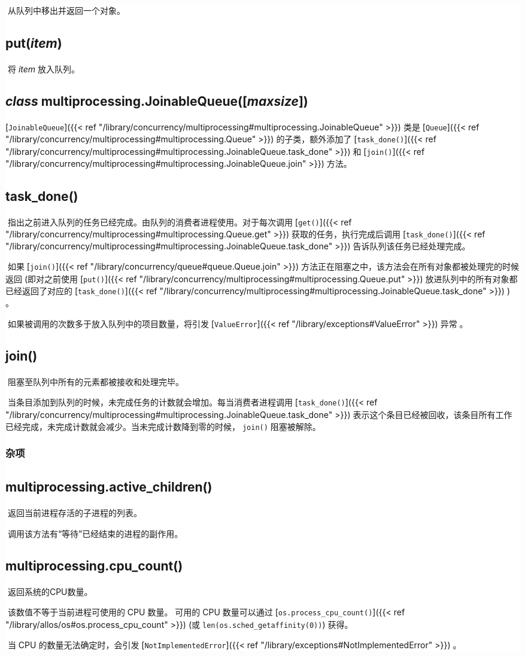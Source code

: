 ​	从队列中移出并返回一个对象。

## **put**(*item*)

​	将 *item* 放入队列。

## *class* multiprocessing.**JoinableQueue**([*maxsize*])

[`JoinableQueue`]({{< ref "/library/concurrency/multiprocessing#multiprocessing.JoinableQueue" >}}) 类是 [`Queue`]({{< ref "/library/concurrency/multiprocessing#multiprocessing.Queue" >}}) 的子类，额外添加了 [`task_done()`]({{< ref "/library/concurrency/multiprocessing#multiprocessing.JoinableQueue.task_done" >}}) 和 [`join()`]({{< ref "/library/concurrency/multiprocessing#multiprocessing.JoinableQueue.join" >}}) 方法。

## **task_done**()

​	指出之前进入队列的任务已经完成。由队列的消费者进程使用。对于每次调用 [`get()`]({{< ref "/library/concurrency/multiprocessing#multiprocessing.Queue.get" >}}) 获取的任务，执行完成后调用 [`task_done()`]({{< ref "/library/concurrency/multiprocessing#multiprocessing.JoinableQueue.task_done" >}}) 告诉队列该任务已经处理完成。

​	如果 [`join()`]({{< ref "/library/concurrency/queue#queue.Queue.join" >}}) 方法正在阻塞之中，该方法会在所有对象都被处理完的时候返回 (即对之前使用 [`put()`]({{< ref "/library/concurrency/multiprocessing#multiprocessing.Queue.put" >}}) 放进队列中的所有对象都已经返回了对应的 [`task_done()`]({{< ref "/library/concurrency/multiprocessing#multiprocessing.JoinableQueue.task_done" >}}) ) 。

​	如果被调用的次数多于放入队列中的项目数量，将引发 [`ValueError`]({{< ref "/library/exceptions#ValueError" >}}) 异常 。

## **join**()

​	阻塞至队列中所有的元素都被接收和处理完毕。

​	当条目添加到队列的时候，未完成任务的计数就会增加。每当消费者进程调用 [`task_done()`]({{< ref "/library/concurrency/multiprocessing#multiprocessing.JoinableQueue.task_done" >}}) 表示这个条目已经被回收，该条目所有工作已经完成，未完成计数就会减少。当未完成计数降到零的时候， `join()` 阻塞被解除。

### 杂项

## multiprocessing.**active_children**()

​	返回当前进程存活的子进程的列表。

​	调用该方法有“等待”已经结束的进程的副作用。

## multiprocessing.**cpu_count**()

​	返回系统的CPU数量。

​	该数值不等于当前进程可使用的 CPU 数量。 可用的 CPU 数量可以通过 [`os.process_cpu_count()`]({{< ref "/library/allos/os#os.process_cpu_count" >}}) (或 `len(os.sched_getaffinity(0))`) 获得。

​	当 CPU 的数量无法确定时，会引发 [`NotImplementedError`]({{< ref "/library/exceptions#NotImplementedError" >}}) 。
